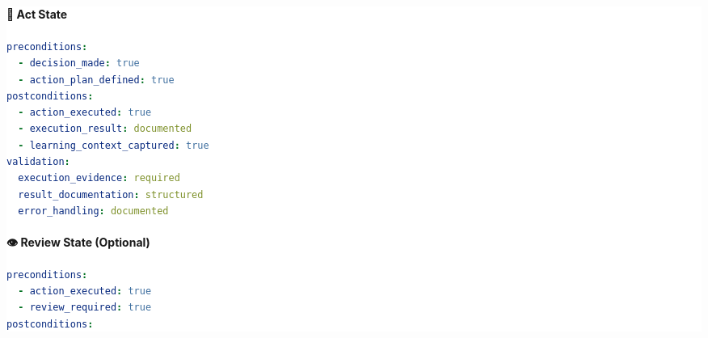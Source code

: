 #### 🎯 **Act State**
```yaml
preconditions:
  - decision_made: true
  - action_plan_defined: true
postconditions:
  - action_executed: true
  - execution_result: documented
  - learning_context_captured: true
validation:
  execution_evidence: required
  result_documentation: structured
  error_handling: documented
```

#### 👁️ **Review State (Optional)**
```yaml
preconditions:
  - action_executed: true
  - review_required: true
postconditions:
